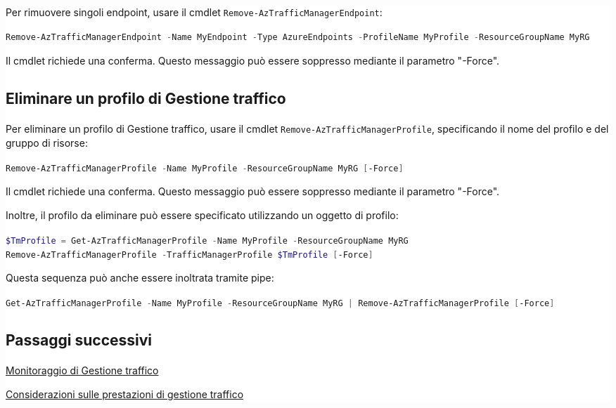 Per rimuovere singoli endpoint, usare il cmdlet `Remove-AzTrafficManagerEndpoint`:

```powershell
Remove-AzTrafficManagerEndpoint -Name MyEndpoint -Type AzureEndpoints -ProfileName MyProfile -ResourceGroupName MyRG
```

Il cmdlet richiede una conferma. Questo messaggio può essere soppresso mediante il parametro "-Force".

## <a name="delete-a-traffic-manager-profile"></a>Eliminare un profilo di Gestione traffico

Per eliminare un profilo di Gestione traffico, usare il cmdlet `Remove-AzTrafficManagerProfile`, specificando il nome del profilo e del gruppo di risorse:

```powershell
Remove-AzTrafficManagerProfile -Name MyProfile -ResourceGroupName MyRG [-Force]
```

Il cmdlet richiede una conferma. Questo messaggio può essere soppresso mediante il parametro "-Force".

Inoltre, il profilo da eliminare può essere specificato utilizzando un oggetto di profilo:

```powershell
$TmProfile = Get-AzTrafficManagerProfile -Name MyProfile -ResourceGroupName MyRG
Remove-AzTrafficManagerProfile -TrafficManagerProfile $TmProfile [-Force]
```

Questa sequenza può anche essere inoltrata tramite pipe:

```powershell
Get-AzTrafficManagerProfile -Name MyProfile -ResourceGroupName MyRG | Remove-AzTrafficManagerProfile [-Force]
```

## <a name="next-steps"></a>Passaggi successivi

[Monitoraggio di Gestione traffico](traffic-manager-monitoring.md)

[Considerazioni sulle prestazioni di gestione traffico](traffic-manager-performance-considerations.md)
